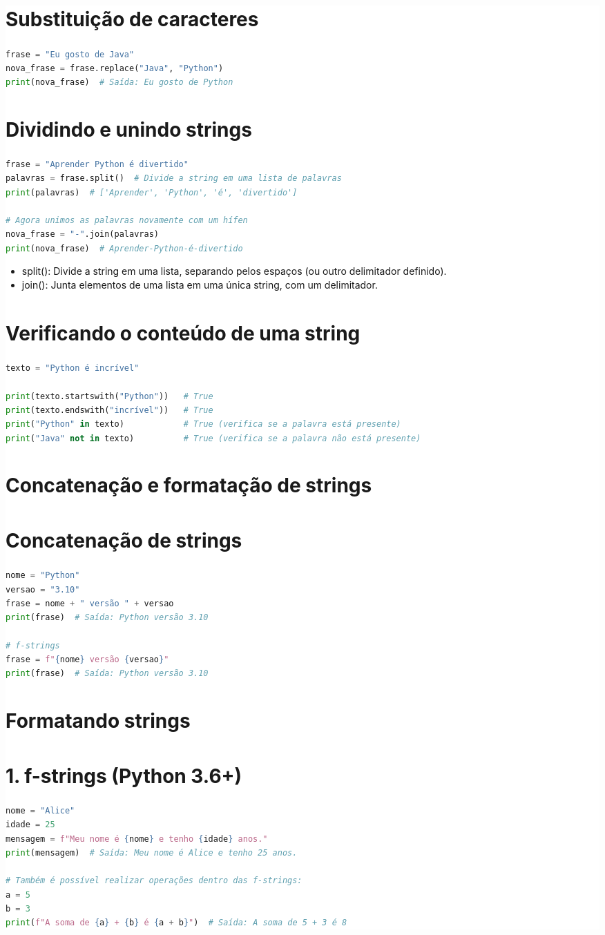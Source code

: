 # Substituição de caracteres
````python
frase = "Eu gosto de Java"
nova_frase = frase.replace("Java", "Python")
print(nova_frase)  # Saída: Eu gosto de Python
````
# Dividindo e unindo strings
````python
frase = "Aprender Python é divertido"
palavras = frase.split()  # Divide a string em uma lista de palavras
print(palavras)  # ['Aprender', 'Python', 'é', 'divertido']

# Agora unimos as palavras novamente com um hífen
nova_frase = "-".join(palavras)
print(nova_frase)  # Aprender-Python-é-divertido
````
- split(): Divide a string em uma lista, separando pelos espaços (ou outro delimitador definido).
- join(): Junta elementos de uma lista em uma única string, com um delimitador.

# Verificando o conteúdo de uma string
````python
texto = "Python é incrível"

print(texto.startswith("Python"))   # True
print(texto.endswith("incrível"))   # True
print("Python" in texto)            # True (verifica se a palavra está presente)
print("Java" not in texto)          # True (verifica se a palavra não está presente)
````
# Concatenação e formatação de strings

# Concatenação de strings
````python
nome = "Python"
versao = "3.10"
frase = nome + " versão " + versao
print(frase)  # Saída: Python versão 3.10

# f-strings
frase = f"{nome} versão {versao}"
print(frase)  # Saída: Python versão 3.10
````
# Formatando strings

# 1. f-strings (Python 3.6+)
````python
nome = "Alice"
idade = 25
mensagem = f"Meu nome é {nome} e tenho {idade} anos."
print(mensagem)  # Saída: Meu nome é Alice e tenho 25 anos.

# Também é possível realizar operações dentro das f-strings:
a = 5
b = 3
print(f"A soma de {a} + {b} é {a + b}")  # Saída: A soma de 5 + 3 é 8
````